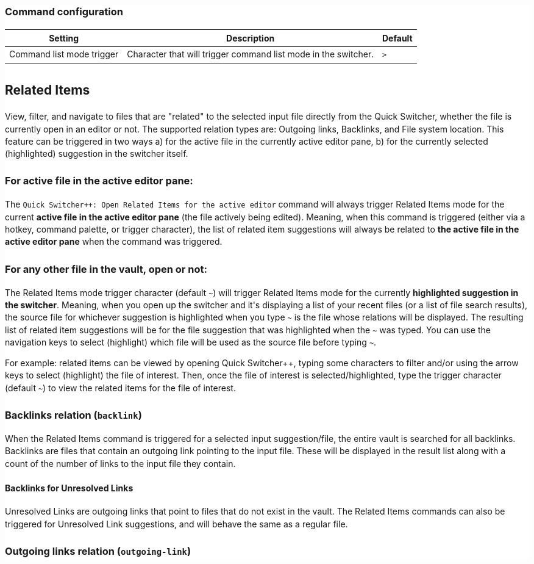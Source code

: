 ### Command configuration

| Setting                  | Description | Default |
|--------------------------|-------------|---------|
| Command list mode trigger | Character that will trigger command list mode in the switcher. | `>` |

## Related Items

View, filter, and navigate to files that are "related" to the selected input file directly from the Quick Switcher, whether the file is currently open in an editor or not. The supported relation types are: Outgoing links, Backlinks, and File system location. This feature can be triggered in two ways a) for the active file in the currently active editor pane, b) for the currently selected (highlighted) suggestion in the switcher itself.

### For active file in the active editor pane:

The `Quick Switcher++: Open Related Items for the active editor` command will always trigger Related Items mode for the current **active file in the active editor pane** (the file actively being edited). Meaning, when this command is triggered (either via a hotkey, command palette, or trigger character), the list of related item suggestions will always be related to **the active file in the active editor pane** when the command was triggered.

### For any other file in the vault, open or not:

The Related Items mode trigger character (default `~`) will trigger Related Items mode for the currently **highlighted suggestion in the switcher**. Meaning, when you open up the switcher and it's displaying a list of your recent files (or a list of file search results), the source file for whichever suggestion is highlighted when you type `~` is the file whose relations will be displayed. The resulting list of related item suggestions will be for the file suggestion that was highlighted when the `~` was typed. You can use the navigation keys to select (highlight) which file will be used as the source file before typing `~`.

For example: related items can be viewed by opening Quick Switcher++, typing some characters to filter and/or using the arrow keys to select (highlight) the file of interest. Then, once the file of interest is selected/highlighted, type the trigger character (default `~`) to view the related items for the file of interest.

### Backlinks relation (`backlink`)

When the Related Items command is triggered for a selected input suggestion/file, the entire vault is searched for all backlinks. Backlinks are files that contain an outgoing link pointing to the input file. These will be displayed in the result list along with a count of the number of links to the input file they contain.

#### Backlinks for Unresolved Links

Unresolved Links are outgoing links that point to files that do not exist in the vault. The Related Items commands can also be triggered for Unresolved Link suggestions, and will behave the same as a regular file.

### Outgoing links relation (`outgoing-link`)
